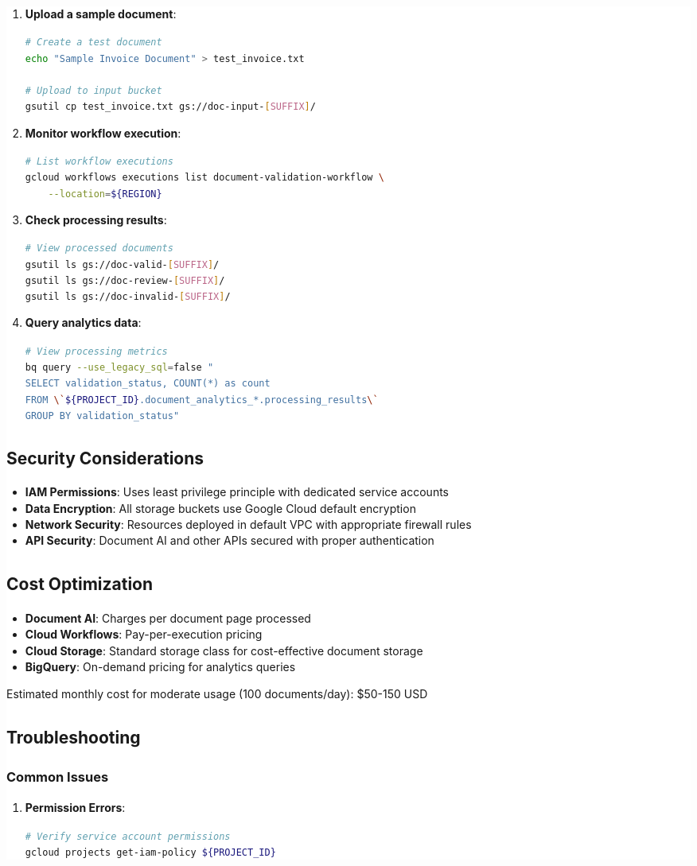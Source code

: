 1. **Upload a sample document**:
   ```bash
   # Create a test document
   echo "Sample Invoice Document" > test_invoice.txt
   
   # Upload to input bucket
   gsutil cp test_invoice.txt gs://doc-input-[SUFFIX]/
   ```

2. **Monitor workflow execution**:
   ```bash
   # List workflow executions
   gcloud workflows executions list document-validation-workflow \
       --location=${REGION}
   ```

3. **Check processing results**:
   ```bash
   # View processed documents
   gsutil ls gs://doc-valid-[SUFFIX]/
   gsutil ls gs://doc-review-[SUFFIX]/
   gsutil ls gs://doc-invalid-[SUFFIX]/
   ```

4. **Query analytics data**:
   ```bash
   # View processing metrics
   bq query --use_legacy_sql=false "
   SELECT validation_status, COUNT(*) as count
   FROM \`${PROJECT_ID}.document_analytics_*.processing_results\`
   GROUP BY validation_status"
   ```

## Security Considerations

- **IAM Permissions**: Uses least privilege principle with dedicated service accounts
- **Data Encryption**: All storage buckets use Google Cloud default encryption
- **Network Security**: Resources deployed in default VPC with appropriate firewall rules
- **API Security**: Document AI and other APIs secured with proper authentication

## Cost Optimization

- **Document AI**: Charges per document page processed
- **Cloud Workflows**: Pay-per-execution pricing
- **Cloud Storage**: Standard storage class for cost-effective document storage
- **BigQuery**: On-demand pricing for analytics queries

Estimated monthly cost for moderate usage (100 documents/day): $50-150 USD

## Troubleshooting

### Common Issues

1. **Permission Errors**:
   ```bash
   # Verify service account permissions
   gcloud projects get-iam-policy ${PROJECT_ID}
   ```
